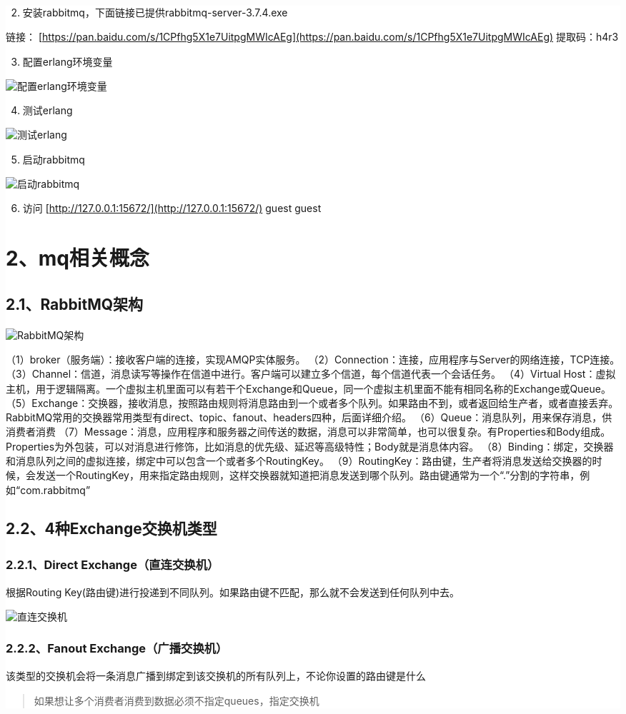 2. 安装rabbitmq，下面链接已提供rabbitmq-server-3.7.4.exe

链接： [https://pan.baidu.com/s/1CPfhg5X1e7UitpgMWIcAEg](https://pan.baidu.com/s/1CPfhg5X1e7UitpgMWIcAEg)
提取码：h4r3

3. 配置erlang环境变量

![配置erlang环境变量](https://yancey-note-img.oss-cn-beijing.aliyuncs.com/202307241037440.png)



4. 测试erlang

![测试erlang](https://yancey-note-img.oss-cn-beijing.aliyuncs.com/202307241037374.png)


5. 启动rabbitmq

![启动rabbitmq](https://yancey-note-img.oss-cn-beijing.aliyuncs.com/202307241037002.png)


6. 访问 [http://127.0.0.1:15672/](http://127.0.0.1:15672/)      guest guest


# 2、mq相关概念
## 2.1、RabbitMQ架构
![RabbitMQ架构](https://yancey-note-img.oss-cn-beijing.aliyuncs.com/202307241048618.png)


（1）broker（服务端）：接收客户端的连接，实现AMQP实体服务。
（2）Connection：连接，应用程序与Server的网络连接，TCP连接。
（3）Channel：信道，消息读写等操作在信道中进行。客户端可以建立多个信道，每个信道代表一个会话任务。
（4）Virtual Host：虚拟主机，用于逻辑隔离。一个虚拟主机里面可以有若干个Exchange和Queue，同一个虚拟主机里面不能有相同名称的Exchange或Queue。
（5）Exchange：交换器，接收消息，按照路由规则将消息路由到一个或者多个队列。如果路由不到，或者返回给生产者，或者直接丢弃。RabbitMQ常用的交换器常用类型有direct、topic、fanout、headers四种，后面详细介绍。
（6）Queue：消息队列，用来保存消息，供消费者消费
（7）Message：消息，应用程序和服务器之间传送的数据，消息可以非常简单，也可以很复杂。有Properties和Body组成。Properties为外包装，可以对消息进行修饰，比如消息的优先级、延迟等高级特性；Body就是消息体内容。
（8）Binding：绑定，交换器和消息队列之间的虚拟连接，绑定中可以包含一个或者多个RoutingKey。
（9）RoutingKey：路由键，生产者将消息发送给交换器的时候，会发送一个RoutingKey，用来指定路由规则，这样交换器就知道把消息发送到哪个队列。路由键通常为一个“.”分割的字符串，例如“com.rabbitmq”

## 2.2、4种Exchange交换机类型
### 2.2.1、Direct Exchange（直连交换机）

根据Routing Key(路由键)进行投递到不同队列。如果路由键不匹配，那么就不会发送到任何队列中去。

![直连交换机](https://yancey-note-img.oss-cn-beijing.aliyuncs.com/202307241551705.png)


### 2.2.2、Fanout Exchange（广播交换机）
该类型的交换机会将⼀条消息⼴播到绑定到该交换机的所有队列上，不论你设置的路由键是什么
> 如果想让多个消费者消费到数据必须不指定queues，指定交换机
